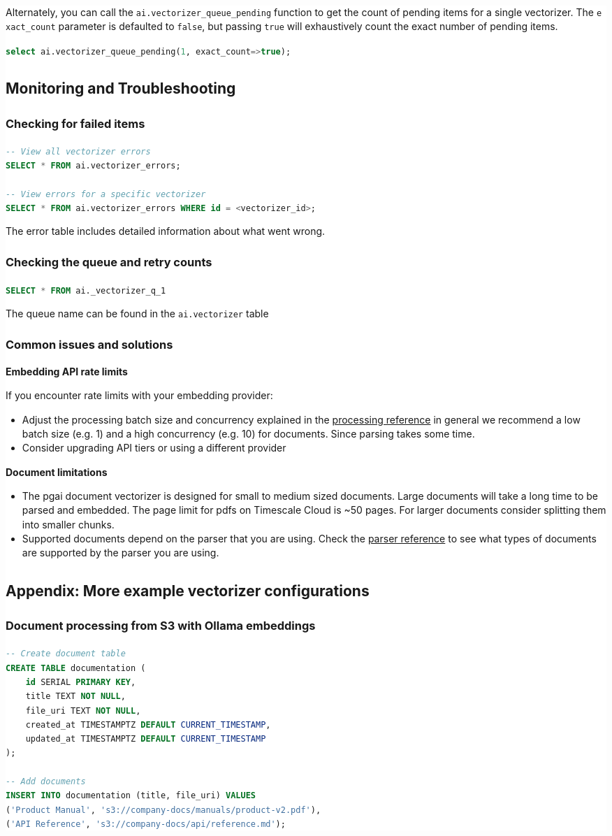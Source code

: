 Alternately, you can call the `ai.vectorizer_queue_pending` function to get the count of pending items
for a single vectorizer. The `exact_count` parameter is defaulted to `false`, but passing `true`
will exhaustively count the exact number of pending items.

```sql
select ai.vectorizer_queue_pending(1, exact_count=>true);
```

## Monitoring and Troubleshooting

### Checking for failed items

```sql
-- View all vectorizer errors
SELECT * FROM ai.vectorizer_errors;

-- View errors for a specific vectorizer
SELECT * FROM ai.vectorizer_errors WHERE id = <vectorizer_id>;
```
The error table includes detailed information about what went wrong.

### Checking the queue and retry counts

```sql
SELECT * FROM ai._vectorizer_q_1
```

The queue name can be found in the `ai.vectorizer` table

### Common issues and solutions

**Embedding API rate limits**

If you encounter rate limits with your embedding provider:
- Adjust the processing batch size and concurrency explained in the [processing reference](./api-reference.md#processing-configuration) in general we recommend a low batch size (e.g. 1) and a high concurrency (e.g. 10) for documents. Since parsing takes some time.
- Consider upgrading API tiers or using a different provider

**Document limitations**
- The pgai document vectorizer is designed for small to medium sized documents. Large documents will take a long time to be parsed and embedded. The page limit for pdfs on Timescale Cloud is ~50 pages. For larger documents consider splitting them into smaller chunks.
- Supported documents depend on the parser that you are using. Check the [parser reference](./api-reference.md#parsing-configuration) to see what types of documents are supported by the parser you are using.

## Appendix: More example vectorizer configurations

### Document processing from S3 with Ollama embeddings

```sql
-- Create document table
CREATE TABLE documentation (
    id SERIAL PRIMARY KEY,
    title TEXT NOT NULL,
    file_uri TEXT NOT NULL,
    created_at TIMESTAMPTZ DEFAULT CURRENT_TIMESTAMP,
    updated_at TIMESTAMPTZ DEFAULT CURRENT_TIMESTAMP
);

-- Add documents
INSERT INTO documentation (title, file_uri) VALUES
('Product Manual', 's3://company-docs/manuals/product-v2.pdf'),
('API Reference', 's3://company-docs/api/reference.md');
```